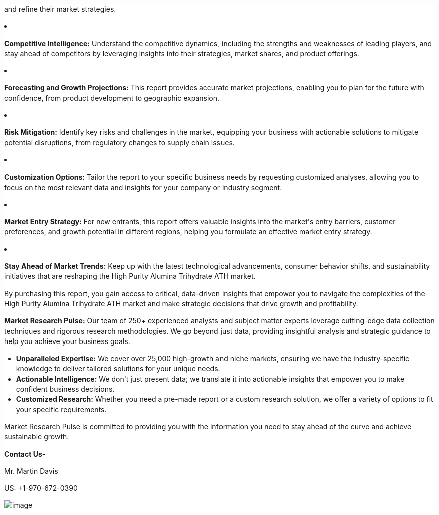 and refine their market strategies.</p></li><li><p><strong>Competitive Intelligence:</strong> Understand the competitive dynamics, including the strengths and weaknesses of leading players, and stay ahead of competitors by leveraging insights into their strategies, market shares, and product offerings.</p></li><li><p><strong>Forecasting and Growth Projections:</strong> This report provides accurate market projections, enabling you to plan for the future with confidence, from product development to geographic expansion.</p></li><li><p><strong>Risk Mitigation:</strong> Identify key risks and challenges in the market, equipping your business with actionable solutions to mitigate potential disruptions, from regulatory changes to supply chain issues.</p></li><li><p><strong>Customization Options:</strong> Tailor the report to your specific business needs by requesting customized analyses, allowing you to focus on the most relevant data and insights for your company or industry segment.</p></li><li><p><strong>Market Entry Strategy:</strong> For new entrants, this report offers valuable insights into the market's entry barriers, customer preferences, and growth potential in different regions, helping you formulate an effective market entry strategy.</p></li><li><p><strong>Stay Ahead of Market Trends:</strong> Keep up with the latest technological advancements, consumer behavior shifts, and sustainability initiatives that are reshaping the High Purity Alumina Trihydrate ATH market.</p></li></ol><p>By purchasing this report, you gain access to critical, data-driven insights that empower you to navigate the complexities of the High Purity Alumina Trihydrate ATH market and make strategic decisions that drive growth and profitability.</p><p><strong>Market Research Pulse:</strong>&nbsp;Our team of 250+ experienced analysts and subject matter experts leverage cutting-edge data collection techniques and rigorous research methodologies. We go beyond just data, providing insightful analysis and strategic guidance to help you achieve your business goals.</p><ul><li><strong>Unparalleled Expertise:</strong>&nbsp;We cover over 25,000 high-growth and niche markets, ensuring we have the industry-specific knowledge to deliver tailored solutions for your unique needs.</li><li><strong>Actionable Intelligence:</strong>&nbsp;We don't just present data; we translate it into actionable insights that empower you to make confident business decisions.</li><li><strong>Customized Research:</strong>&nbsp;Whether you need a pre-made report or a custom research solution, we offer a variety of options to fit your specific requirements.</li></ul><p>Market Research Pulse is committed to providing you with the information you need to stay ahead of the curve and achieve sustainable growth.</p><p><strong>Contact Us-</strong></p><p>Mr. Martin Davis</p><p>US: +1-970-672-0390</p>
![image](https://github.com/user-attachments/assets/9f494736-7ae9-488a-9832-521593a03521)
